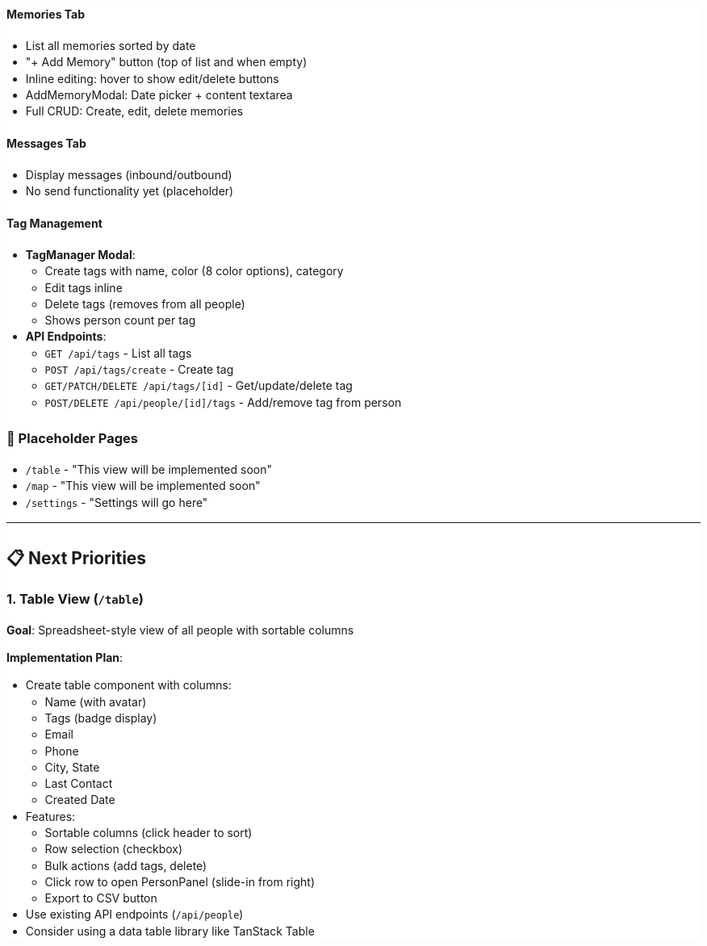 #### Memories Tab
- List all memories sorted by date
- "+ Add Memory" button (top of list and when empty)
- Inline editing: hover to show edit/delete buttons
- AddMemoryModal: Date picker + content textarea
- Full CRUD: Create, edit, delete memories

#### Messages Tab
- Display messages (inbound/outbound)
- No send functionality yet (placeholder)

#### Tag Management
- **TagManager Modal**:
  - Create tags with name, color (8 color options), category
  - Edit tags inline
  - Delete tags (removes from all people)
  - Shows person count per tag
- **API Endpoints**:
  - `GET /api/tags` - List all tags
  - `POST /api/tags/create` - Create tag
  - `GET/PATCH/DELETE /api/tags/[id]` - Get/update/delete tag
  - `POST/DELETE /api/people/[id]/tags` - Add/remove tag from person

### 🚧 Placeholder Pages
- `/table` - "This view will be implemented soon"
- `/map` - "This view will be implemented soon"
- `/settings` - "Settings will go here"

---

## 📋 Next Priorities

### 1. Table View (`/table`)
**Goal**: Spreadsheet-style view of all people with sortable columns

**Implementation Plan**:
- Create table component with columns:
  - Name (with avatar)
  - Tags (badge display)
  - Email
  - Phone
  - City, State
  - Last Contact
  - Created Date
- Features:
  - Sortable columns (click header to sort)
  - Row selection (checkbox)
  - Bulk actions (add tags, delete)
  - Click row to open PersonPanel (slide-in from right)
  - Export to CSV button
- Use existing API endpoints (`/api/people`)
- Consider using a data table library like TanStack Table
